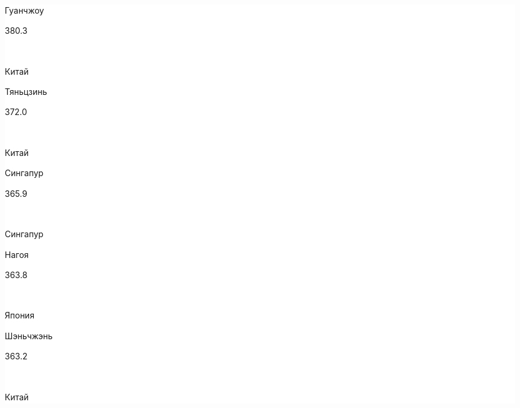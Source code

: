 




Гуанчжоу


380.3


 


Китай






Тяньцзинь


372.0


 


Китай






Сингапур


365.9


 


Сингапур






Нагоя


363.8


 


Япония






Шэньчжэнь


363.2


 


Китай
